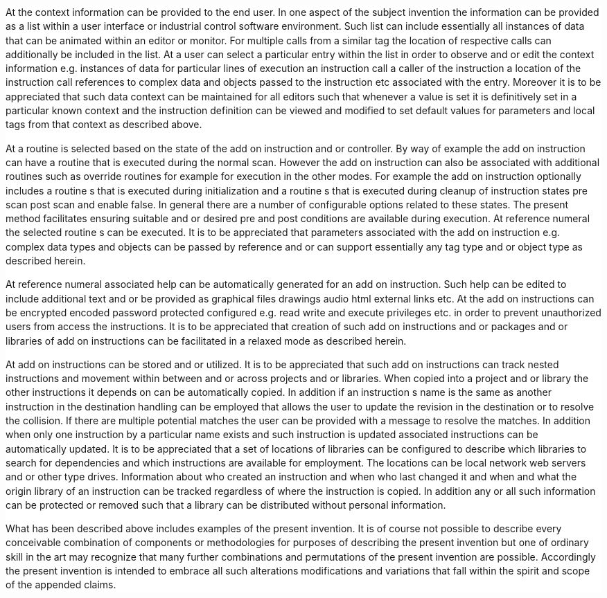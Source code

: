 At the context information can be provided to the end user. In one aspect of the subject invention the information can be provided as a list within a user interface or industrial control software environment. Such list can include essentially all instances of data that can be animated within an editor or monitor. For multiple calls from a similar tag the location of respective calls can additionally be included in the list. At a user can select a particular entry within the list in order to observe and or edit the context information e.g. instances of data for particular lines of execution an instruction call a caller of the instruction a location of the instruction call references to complex data and objects passed to the instruction etc associated with the entry. Moreover it is to be appreciated that such data context can be maintained for all editors such that whenever a value is set it is definitively set in a particular known context and the instruction definition can be viewed and modified to set default values for parameters and local tags from that context as described above.

At a routine is selected based on the state of the add on instruction and or controller. By way of example the add on instruction can have a routine that is executed during the normal scan. However the add on instruction can also be associated with additional routines such as override routines for example for execution in the other modes. For example the add on instruction optionally includes a routine s that is executed during initialization and a routine s that is executed during cleanup of instruction states pre scan post scan and enable false. In general there are a number of configurable options related to these states. The present method facilitates ensuring suitable and or desired pre and post conditions are available during execution. At reference numeral the selected routine s can be executed. It is to be appreciated that parameters associated with the add on instruction e.g. complex data types and objects can be passed by reference and or can support essentially any tag type and or object type as described herein.

At reference numeral associated help can be automatically generated for an add on instruction. Such help can be edited to include additional text and or be provided as graphical files drawings audio html external links etc. At the add on instructions can be encrypted encoded password protected configured e.g. read write and execute privileges etc. in order to prevent unauthorized users from access the instructions. It is to be appreciated that creation of such add on instructions and or packages and or libraries of add on instructions can be facilitated in a relaxed mode as described herein.

At add on instructions can be stored and or utilized. It is to be appreciated that such add on instructions can track nested instructions and movement within between and or across projects and or libraries. When copied into a project and or library the other instructions it depends on can be automatically copied. In addition if an instruction s name is the same as another instruction in the destination handling can be employed that allows the user to update the revision in the destination or to resolve the collision. If there are multiple potential matches the user can be provided with a message to resolve the matches. In addition when only one instruction by a particular name exists and such instruction is updated associated instructions can be automatically updated. It is to be appreciated that a set of locations of libraries can be configured to describe which libraries to search for dependencies and which instructions are available for employment. The locations can be local network web servers and or other type drives. Information about who created an instruction and when who last changed it and when and what the origin library of an instruction can be tracked regardless of where the instruction is copied. In addition any or all such information can be protected or removed such that a library can be distributed without personal information.

What has been described above includes examples of the present invention. It is of course not possible to describe every conceivable combination of components or methodologies for purposes of describing the present invention but one of ordinary skill in the art may recognize that many further combinations and permutations of the present invention are possible. Accordingly the present invention is intended to embrace all such alterations modifications and variations that fall within the spirit and scope of the appended claims.
